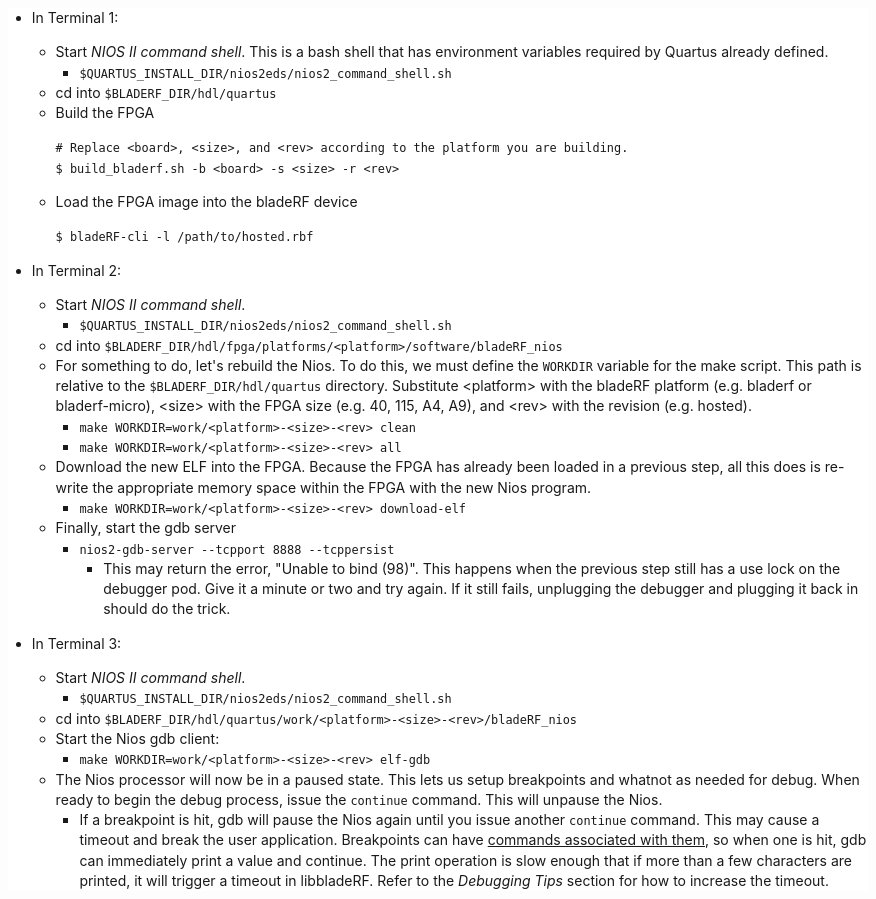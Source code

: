 - In Terminal 1:
  - Start *NIOS II command shell*. This is a bash shell that has environment variables required by Quartus already defined.
    - `$QUARTUS_INSTALL_DIR/nios2eds/nios2_command_shell.sh`
  - cd into `$BLADERF_DIR/hdl/quartus`
  - Build the FPGA
    ```
    # Replace <board>, <size>, and <rev> according to the platform you are building.
    $ build_bladerf.sh -b <board> -s <size> -r <rev>
    ```
  - Load the FPGA image into the bladeRF device
    ```
    $ bladeRF-cli -l /path/to/hosted.rbf
    ```

- In Terminal 2:
  - Start *NIOS II command shell*.
    - `$QUARTUS_INSTALL_DIR/nios2eds/nios2_command_shell.sh`
  - cd into `$BLADERF_DIR/hdl/fpga/platforms/<platform>/software/bladeRF_nios`
  - For something to do, let's rebuild the Nios. To do this, we must define the `WORKDIR` variable for the make script. This path is relative to the `$BLADERF_DIR/hdl/quartus` directory. Substitute \<platform\> with the bladeRF platform (e.g. bladerf or bladerf-micro), \<size\> with the FPGA size (e.g. 40, 115, A4, A9), and \<rev\> with the revision (e.g. hosted).
    - `make WORKDIR=work/<platform>-<size>-<rev> clean`
    - `make WORKDIR=work/<platform>-<size>-<rev> all`
  - Download the new ELF into the FPGA. Because the FPGA has already been loaded in a previous step, all this does is re-write the appropriate memory space within the FPGA with the new Nios program.
    - `make WORKDIR=work/<platform>-<size>-<rev> download-elf`
  - Finally, start the gdb server
    - `nios2-gdb-server --tcpport 8888 --tcppersist`
      - This may return the error, "Unable to bind (98)". This happens when the previous step still has a use lock on the debugger pod. Give it a minute or two and try again. If it still fails, unplugging the debugger and plugging it back in should do the trick.

- In Terminal 3:
  - Start *NIOS II command shell*.
    - `$QUARTUS_INSTALL_DIR/nios2eds/nios2_command_shell.sh`
  - cd into `$BLADERF_DIR/hdl/quartus/work/<platform>-<size>-<rev>/bladeRF_nios`
  - Start the Nios gdb client:
    - `make WORKDIR=work/<platform>-<size>-<rev> elf-gdb`
  - The Nios processor will now be in a paused state. This lets us setup breakpoints and whatnot as needed for debug. When ready to begin the debug process, issue the `continue` command. This will unpause the Nios.
    - If a breakpoint is hit, gdb will pause the Nios again until you issue another `continue` command. This may cause a timeout and break the user application. Breakpoints can have [commands associated with them](https://ftp.gnu.org/old-gnu/Manuals/gdb/html_node/gdb_34.html), so when one is hit, gdb can immediately print a value and continue. The print operation is slow enough that if more than a few characters are printed, it will trigger a timeout in libbladeRF. Refer to the *Debugging Tips* section for how to increase the timeout.
